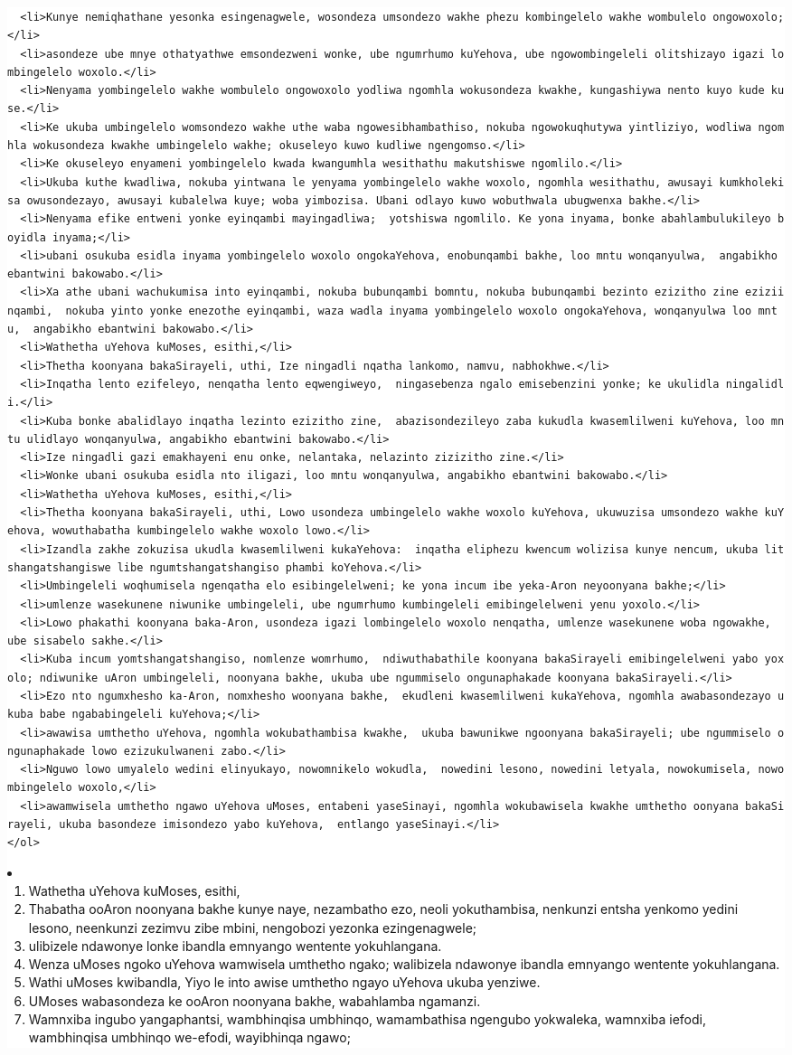       <li>Kunye nemiqhathane yesonka esingenagwele, wosondeza umsondezo wakhe phezu kombingelelo wakhe wombulelo ongowoxolo;</li>
      <li>asondeze ube mnye othatyathwe emsondezweni wonke, ube ngumrhumo kuYehova, ube ngowombingeleli olitshizayo igazi lombingelelo woxolo.</li>
      <li>Nenyama yombingelelo wakhe wombulelo ongowoxolo yodliwa ngomhla wokusondeza kwakhe, kungashiywa nento kuyo kude kuse.</li>
      <li>Ke ukuba umbingelelo womsondezo wakhe uthe waba ngowesibhambathiso, nokuba ngowokuqhutywa yintliziyo, wodliwa ngomhla wokusondeza kwakhe umbingelelo wakhe; okuseleyo kuwo kudliwe ngengomso.</li>
      <li>Ke okuseleyo enyameni yombingelelo kwada kwangumhla wesithathu makutshiswe ngomlilo.</li>
      <li>Ukuba kuthe kwadliwa, nokuba yintwana le yenyama yombingelelo wakhe woxolo, ngomhla wesithathu, awusayi kumkholekisa owusondezayo, awusayi kubalelwa kuye; woba yimbozisa. Ubani odlayo kuwo wobuthwala ubugwenxa bakhe.</li>
      <li>Nenyama efike entweni yonke eyinqambi mayingadliwa;  yotshiswa ngomlilo. Ke yona inyama, bonke abahlambulukileyo boyidla inyama;</li>
      <li>ubani osukuba esidla inyama yombingelelo woxolo ongokaYehova, enobunqambi bakhe, loo mntu wonqanyulwa,  angabikho ebantwini bakowabo.</li>
      <li>Xa athe ubani wachukumisa into eyinqambi, nokuba bubunqambi bomntu, nokuba bubunqambi bezinto ezizitho zine eziziinqambi,  nokuba yinto yonke enezothe eyinqambi, waza wadla inyama yombingelelo woxolo ongokaYehova, wonqanyulwa loo mntu,  angabikho ebantwini bakowabo.</li>
      <li>Wathetha uYehova kuMoses, esithi,</li>
      <li>Thetha koonyana bakaSirayeli, uthi, Ize ningadli nqatha lankomo, namvu, nabhokhwe.</li>
      <li>Inqatha lento ezifeleyo, nenqatha lento eqwengiweyo,  ningasebenza ngalo emisebenzini yonke; ke ukulidla ningalidli.</li>
      <li>Kuba bonke abalidlayo inqatha lezinto ezizitho zine,  abazisondezileyo zaba kukudla kwasemlilweni kuYehova, loo mntu ulidlayo wonqanyulwa, angabikho ebantwini bakowabo.</li>
      <li>Ize ningadli gazi emakhayeni enu onke, nelantaka, nelazinto zizizitho zine.</li>
      <li>Wonke ubani osukuba esidla nto iligazi, loo mntu wonqanyulwa, angabikho ebantwini bakowabo.</li>
      <li>Wathetha uYehova kuMoses, esithi,</li>
      <li>Thetha koonyana bakaSirayeli, uthi, Lowo usondeza umbingelelo wakhe woxolo kuYehova, ukuwuzisa umsondezo wakhe kuYehova, wowuthabatha kumbingelelo wakhe woxolo lowo.</li>
      <li>Izandla zakhe zokuzisa ukudla kwasemlilweni kukaYehova:  inqatha eliphezu kwencum wolizisa kunye nencum, ukuba litshangatshangiswe libe ngumtshangatshangiso phambi koYehova.</li>
      <li>Umbingeleli woqhumisela ngenqatha elo esibingelelweni; ke yona incum ibe yeka-Aron neyoonyana bakhe;</li>
      <li>umlenze wasekunene niwunike umbingeleli, ube ngumrhumo kumbingeleli emibingelelweni yenu yoxolo.</li>
      <li>Lowo phakathi koonyana baka-Aron, usondeza igazi lombingelelo woxolo nenqatha, umlenze wasekunene woba ngowakhe,  ube sisabelo sakhe.</li>
      <li>Kuba incum yomtshangatshangiso, nomlenze womrhumo,  ndiwuthabathile koonyana bakaSirayeli emibingelelweni yabo yoxolo; ndiwunike uAron umbingeleli, noonyana bakhe, ukuba ube ngummiselo ongunaphakade koonyana bakaSirayeli.</li>
      <li>Ezo nto ngumxhesho ka-Aron, nomxhesho woonyana bakhe,  ekudleni kwasemlilweni kukaYehova, ngomhla awabasondezayo ukuba babe ngababingeleli kuYehova;</li>
      <li>awawisa umthetho uYehova, ngomhla wokubathambisa kwakhe,  ukuba bawunikwe ngoonyana bakaSirayeli; ube ngummiselo ongunaphakade lowo ezizukulwaneni zabo.</li>
      <li>Nguwo lowo umyalelo wedini elinyukayo, nowomnikelo wokudla,  nowedini lesono, nowedini letyala, nowokumisela, nowombingelelo woxolo,</li>
      <li>awamwisela umthetho ngawo uYehova uMoses, entabeni yaseSinayi, ngomhla wokubawisela kwakhe umthetho oonyana bakaSirayeli, ukuba basondeze imisondezo yabo kuYehova,  entlango yaseSinayi.</li>
    </ol>
  </li>
  <li>
    <ol>
      <li>Wathetha uYehova kuMoses, esithi,</li>
      <li>Thabatha ooAron noonyana bakhe kunye naye, nezambatho ezo,  neoli yokuthambisa, nenkunzi entsha yenkomo yedini lesono,  neenkunzi zezimvu zibe mbini, nengobozi yezonka ezingenagwele;</li>
      <li>ulibizele ndawonye lonke ibandla emnyango wentente yokuhlangana.</li>
      <li>Wenza uMoses ngoko uYehova wamwisela umthetho ngako;  walibizela ndawonye ibandla emnyango wentente yokuhlangana.</li>
      <li>Wathi uMoses kwibandla, Yiyo le into awise umthetho ngayo uYehova ukuba yenziwe.</li>
      <li>UMoses wabasondeza ke ooAron noonyana bakhe, wabahlamba ngamanzi.</li>
      <li>Wamnxiba ingubo yangaphantsi, wambhinqisa umbhinqo,  wamambathisa ngengubo yokwaleka, wamnxiba iefodi, wambhinqisa umbhinqo we-efodi, wayibhinqa ngawo;</li>